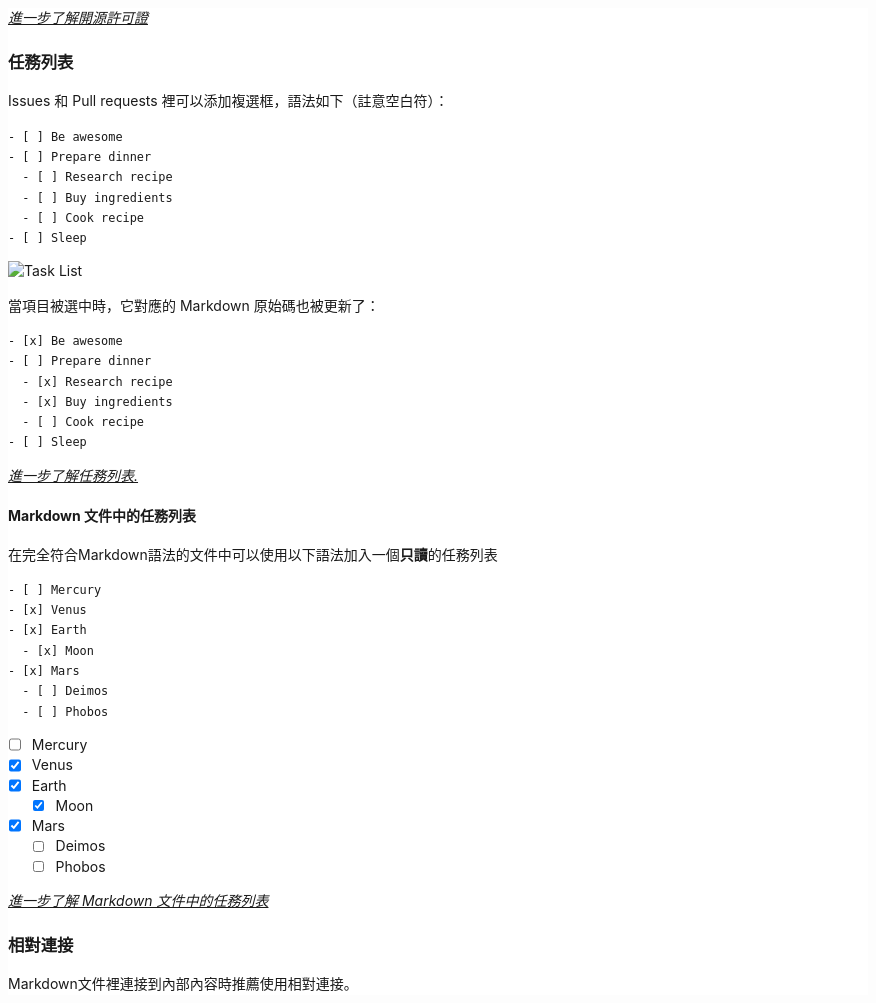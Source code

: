 [*進一步了解開源許可證*](https://help.github.com/articles/open-source-licensing)

### 任務列表
Issues 和 Pull requests 裡可以添加複選框，語法如下（註意空白符）：

```
- [ ] Be awesome
- [ ] Prepare dinner
  - [ ] Research recipe
  - [ ] Buy ingredients
  - [ ] Cook recipe
- [ ] Sleep
```

![Task List](http://i.imgur.com/jJBXhsY.png)

當項目被選中時，它對應的 Markdown 原始碼也被更新了：

```
- [x] Be awesome
- [ ] Prepare dinner
  - [x] Research recipe
  - [x] Buy ingredients
  - [ ] Cook recipe
- [ ] Sleep
```

[*進一步了解任務列表.*](https://help.github.com/articles/writing-on-github#task-lists)

#### Markdown 文件中的任務列表

在完全符合Markdown語法的文件中可以使用以下語法加入一個**只讀**的任務列表


```
- [ ] Mercury
- [x] Venus
- [x] Earth
  - [x] Moon
- [x] Mars
  - [ ] Deimos
  - [ ] Phobos
```

- [ ] Mercury
- [x] Venus
- [x] Earth
  - [x] Moon
- [x] Mars
  - [ ] Deimos
  - [ ] Phobos

[*進一步了解 Markdown 文件中的任務列表*](https://github.com/blog/1825-task-lists-in-all-markdown-documents)

### 相對連接
Markdown文件裡連接到內部內容時推薦使用相對連接。

